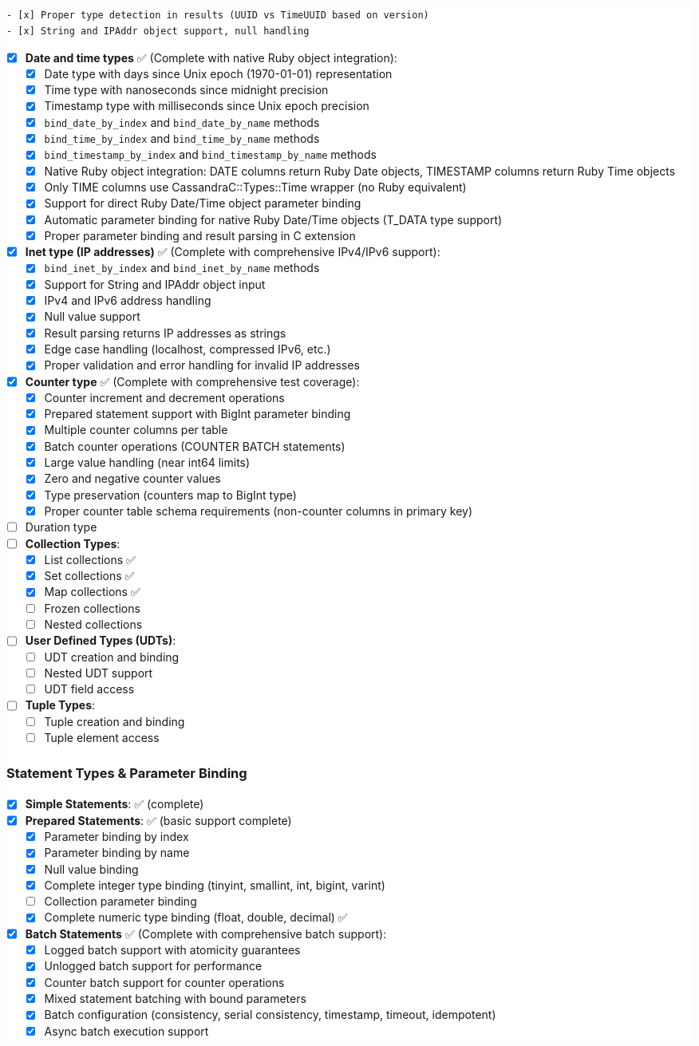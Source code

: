     - [x] Proper type detection in results (UUID vs TimeUUID based on version)
    - [x] String and IPAddr object support, null handling
  - [x] **Date and time types** ✅ (Complete with native Ruby object integration):
    - [x] Date type with days since Unix epoch (1970-01-01) representation
    - [x] Time type with nanoseconds since midnight precision  
    - [x] Timestamp type with milliseconds since Unix epoch precision
    - [x] `bind_date_by_index` and `bind_date_by_name` methods
    - [x] `bind_time_by_index` and `bind_time_by_name` methods
    - [x] `bind_timestamp_by_index` and `bind_timestamp_by_name` methods
    - [x] Native Ruby object integration: DATE columns return Ruby Date objects, TIMESTAMP columns return Ruby Time objects
    - [x] Only TIME columns use CassandraC::Types::Time wrapper (no Ruby equivalent)
    - [x] Support for direct Ruby Date/Time object parameter binding
    - [x] Automatic parameter binding for native Ruby Date/Time objects (T_DATA type support)
    - [x] Proper parameter binding and result parsing in C extension
  - [x] **Inet type (IP addresses)** ✅ (Complete with comprehensive IPv4/IPv6 support):
    - [x] `bind_inet_by_index` and `bind_inet_by_name` methods
    - [x] Support for String and IPAddr object input
    - [x] IPv4 and IPv6 address handling
    - [x] Null value support
    - [x] Result parsing returns IP addresses as strings
    - [x] Edge case handling (localhost, compressed IPv6, etc.)
    - [x] Proper validation and error handling for invalid IP addresses
  - [x] **Counter type** ✅ (Complete with comprehensive test coverage):
    - [x] Counter increment and decrement operations
    - [x] Prepared statement support with BigInt parameter binding
    - [x] Multiple counter columns per table
    - [x] Batch counter operations (COUNTER BATCH statements)
    - [x] Large value handling (near int64 limits)
    - [x] Zero and negative counter values
    - [x] Type preservation (counters map to BigInt type)
    - [x] Proper counter table schema requirements (non-counter columns in primary key)
  - [ ] Duration type
- [ ] **Collection Types**:
  - [x] List collections ✅
  - [x] Set collections ✅
  - [x] Map collections ✅
  - [ ] Frozen collections
  - [ ] Nested collections
- [ ] **User Defined Types (UDTs)**:
  - [ ] UDT creation and binding
  - [ ] Nested UDT support
  - [ ] UDT field access
- [ ] **Tuple Types**:
  - [ ] Tuple creation and binding
  - [ ] Tuple element access

### Statement Types & Parameter Binding
- [x] **Simple Statements**: ✅ (complete)
- [x] **Prepared Statements**: ✅ (basic support complete)
  - [x] Parameter binding by index
  - [x] Parameter binding by name  
  - [x] Null value binding
  - [x] Complete integer type binding (tinyint, smallint, int, bigint, varint)
  - [ ] Collection parameter binding
  - [x] Complete numeric type binding (float, double, decimal) ✅
- [x] **Batch Statements** ✅ (Complete with comprehensive batch support):
  - [x] Logged batch support with atomicity guarantees
  - [x] Unlogged batch support for performance
  - [x] Counter batch support for counter operations
  - [x] Mixed statement batching with bound parameters
  - [x] Batch configuration (consistency, serial consistency, timestamp, timeout, idempotent)
  - [x] Async batch execution support